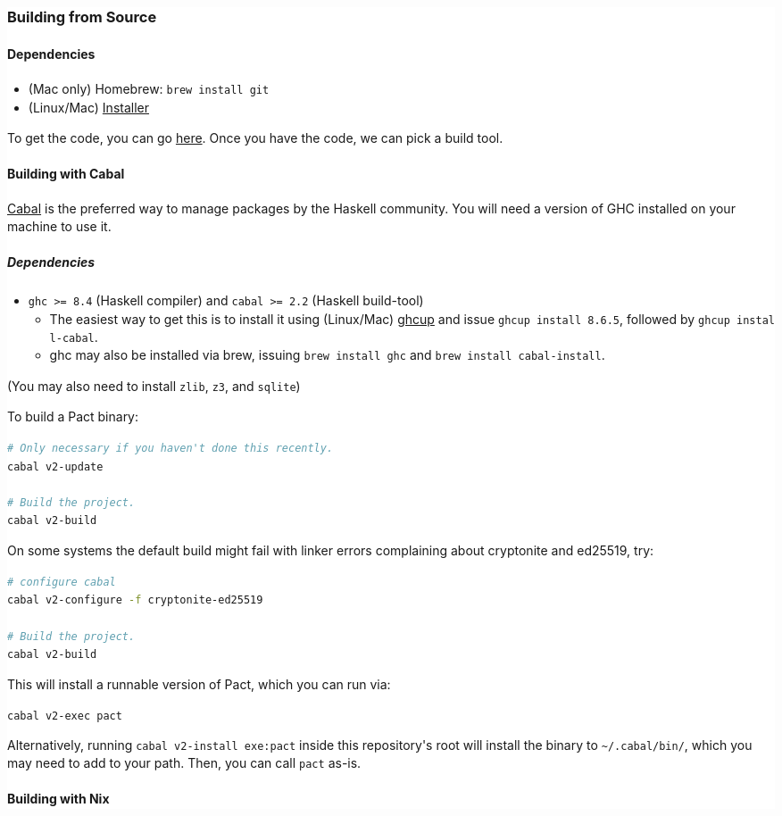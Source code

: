 ### Building from Source

#### Dependencies
- (Mac only) Homebrew: `brew install git`
- (Linux/Mac) [Installer](https://git-scm.com/downloads)

To get the code, you can go [here](https://github.com/kadena-io/pact/releases/). Once you have the code, we can pick a build tool.

#### Building with Cabal

[Cabal](https://www.haskell.org/cabal/) is the preferred way to manage packages by the Haskell community. You will need a version of GHC
installed on your machine to use it.

##### Dependencies

- `ghc >= 8.4` (Haskell compiler) and `cabal >= 2.2` (Haskell build-tool)
  - The easiest way to get this is to install it using (Linux/Mac) [ghcup](https://www.haskell.org/ghcup/) and issue `ghcup install 8.6.5`, followed by `ghcup install-cabal`.
  - ghc may also be installed via brew, issuing `brew install ghc` and `brew install cabal-install`.

(You may also need to install `zlib`, `z3`, and `sqlite`)

To build a Pact binary:

```bash
# Only necessary if you haven't done this recently.
cabal v2-update

# Build the project.
cabal v2-build
```

On some systems the default build might fail with linker errors complaining about cryptonite and ed25519, try:

```bash
# configure cabal 
cabal v2-configure -f cryptonite-ed25519

# Build the project.
cabal v2-build
```


This will install a runnable version of Pact, which you can run via:

```bash
cabal v2-exec pact
```

Alternatively, running `cabal v2-install exe:pact` inside this repository's root will install the binary to `~/.cabal/bin/`, which
you may need to add to your path. Then, you can call `pact` as-is.

#### Building with Nix

